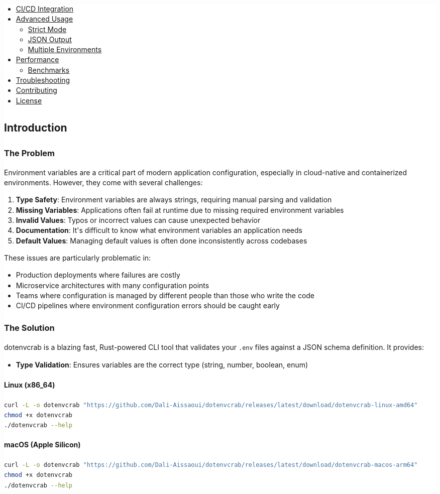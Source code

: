   - [CI/CD Integration](#cicd-integration)
- [Advanced Usage](#advanced-usage)
  - [Strict Mode](#strict-mode)
  - [JSON Output](#json-output)
  - [Multiple Environments](#multiple-environments)
- [Performance](#performance)
  - [Benchmarks](#benchmarks)
- [Troubleshooting](#troubleshooting)
- [Contributing](#contributing)
- [License](#license)

## Introduction

### The Problem

Environment variables are a critical part of modern application configuration, especially in cloud-native and containerized environments. However, they come with several challenges:

1. **Type Safety**: Environment variables are always strings, requiring manual parsing and validation
2. **Missing Variables**: Applications often fail at runtime due to missing required environment variables
3. **Invalid Values**: Typos or incorrect values can cause unexpected behavior
4. **Documentation**: It's difficult to know what environment variables an application needs
5. **Default Values**: Managing default values is often done inconsistently across codebases

These issues are particularly problematic in:

- Production deployments where failures are costly
- Microservice architectures with many configuration points
- Teams where configuration is managed by different people than those who write the code
- CI/CD pipelines where environment configuration errors should be caught early

### The Solution

dotenvcrab is a blazing fast, Rust-powered CLI tool that validates your `.env` files against a JSON schema definition. It provides:

- **Type Validation**: Ensures variables are the correct type (string, number, boolean, enum)

#### Linux (x86_64)

```sh
curl -L -o dotenvcrab "https://github.com/Dali-Aissaoui/dotenvcrab/releases/latest/download/dotenvcrab-linux-amd64"
chmod +x dotenvcrab
./dotenvcrab --help
```

#### macOS (Apple Silicon)

```sh
curl -L -o dotenvcrab "https://github.com/Dali-Aissaoui/dotenvcrab/releases/latest/download/dotenvcrab-macos-arm64"
chmod +x dotenvcrab
./dotenvcrab --help
```
